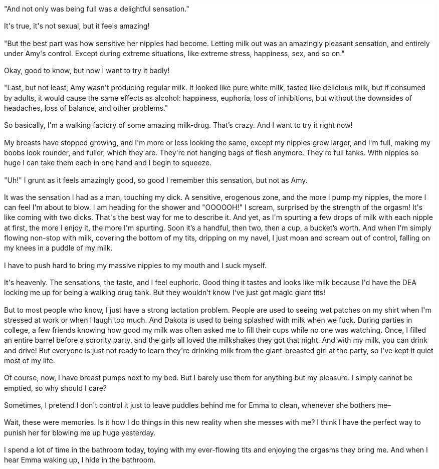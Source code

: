 "And not only was being full was a delightful sensation."

It's true, it's not sexual, but it feels amazing!

"But the best part was how sensitive her nipples had become. Letting milk out was an amazingly pleasant sensation, and entirely under Amy's control. Except during extreme situations, like extreme stress, happiness, sex, and so on."

Okay, good to know, but now I want to try it badly!

"Last, but not least, Amy wasn't producing regular milk. It looked like pure white milk, tasted like delicious milk, but if consumed by adults, it would cause the same effects as alcohol: happiness, euphoria, loss of inhibitions, but without the downsides of headaches, loss of balance, and other problems."

So basically, I'm a walking factory of some amazing milk-drug. That’s crazy. And I want to try it right now! 

My breasts have stopped growing, and I'm more or less looking the same, except my nipples grew larger, and I'm full, making my boobs look rounder, and fuller, which they are. They're not hanging bags of flesh anymore. They're full tanks. With nipples so huge I can take them each in one hand and I begin to squeeze.

"Uh!" I grunt as it feels amazingly good, so good I remember this sensation, but not as Amy. 

It was the sensation I had as a man, touching my dick. A sensitive, erogenous zone, and the more I pump my nipples, the more I can feel I'm about to blow. I am heading for the shower and "OOOOOH!" I scream, surprised by the strength of the orgasm! It's like coming with two dicks. That's the best way for me to describe it. And yet, as I'm spurting a few drops of milk with each nipple at first, the more I enjoy it, the more I'm spurting. Soon it’s a handful, then two, then a cup, a bucket’s worth. And when I'm simply flowing non-stop with milk, covering the bottom of my tits, dripping on my navel, I just moan and scream out of control, falling on my knees in a puddle of my milk.

I have to push hard to bring my massive nipples to my mouth and I suck myself.

It's heavenly. The sensations, the taste, and I feel euphoric. Good thing it tastes and looks like milk because I'd have the DEA locking me up for being a walking drug tank. But they wouldn’t know I've just got magic giant tits!

But to most people who know, I just have a strong lactation problem. People are used to seeing wet patches on my shirt when I'm stressed at work or when I laugh too much. And Dakota is used to being splashed with milk when we fuck. During parties in college, a few friends knowing how good my milk was often asked me to fill their cups while no one was watching. Once, I filled an entire barrel before a sorority party, and the girls all loved the milkshakes they got that night. And with my milk, you can drink and drive! But everyone is just not ready to learn they're drinking milk from the giant-breasted girl at the party, so I've kept it quiet most of my life.

Of course, now, I have breast pumps next to my bed. But I barely use them for anything but my pleasure. I simply cannot be emptied, so why should I care? 

Sometimes, I pretend I don't control it just to leave puddles behind me for Emma to clean, whenever she bothers me–

Wait, these were memories. Is it how I do things in this new reality when she messes with me? I think I have the perfect way to punish her for blowing me up huge yesterday.

I spend a lot of time in the bathroom today, toying with my ever-flowing tits and enjoying the orgasms they bring me. And when I hear Emma waking up, I hide in the bathroom. 
